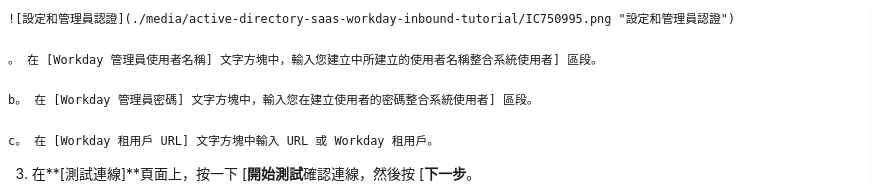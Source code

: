     ![設定和管理員認證](./media/active-directory-saas-workday-inbound-tutorial/IC750995.png "設定和管理員認證")  
 
    。 在 [Workday 管理員使用者名稱] 文字方塊中，輸入您建立中所建立的使用者名稱整合系統使用者] 區段。

    b。 在 [Workday 管理員密碼] 文字方塊中，輸入您在建立使用者的密碼整合系統使用者] 區段。

    c。 在 [Workday 租用戶 URL] 文字方塊中輸入 URL 或 Workday 租用戶。


3. 在**[測試連線]**頁面上，按一下 [**開始測試**確認連線，然後按 [**下一步**。 
